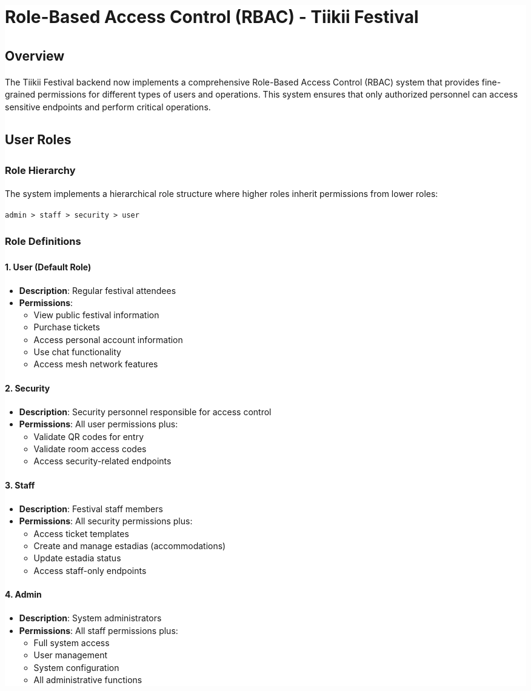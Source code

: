 # Role-Based Access Control (RBAC) - Tiikii Festival

## Overview

The Tiikii Festival backend now implements a comprehensive Role-Based Access Control (RBAC) system that provides fine-grained permissions for different types of users and operations. This system ensures that only authorized personnel can access sensitive endpoints and perform critical operations.

## User Roles

### Role Hierarchy

The system implements a hierarchical role structure where higher roles inherit permissions from lower roles:

```
admin > staff > security > user
```

### Role Definitions

#### 1. **User** (Default Role)
- **Description**: Regular festival attendees
- **Permissions**:
  - View public festival information
  - Purchase tickets
  - Access personal account information
  - Use chat functionality
  - Access mesh network features

#### 2. **Security**
- **Description**: Security personnel responsible for access control
- **Permissions**: All user permissions plus:
  - Validate QR codes for entry
  - Validate room access codes
  - Access security-related endpoints

#### 3. **Staff**
- **Description**: Festival staff members
- **Permissions**: All security permissions plus:
  - Access ticket templates
  - Create and manage estadias (accommodations)
  - Update estadia status
  - Access staff-only endpoints

#### 4. **Admin**
- **Description**: System administrators
- **Permissions**: All staff permissions plus:
  - Full system access
  - User management
  - System configuration
  - All administrative functions
